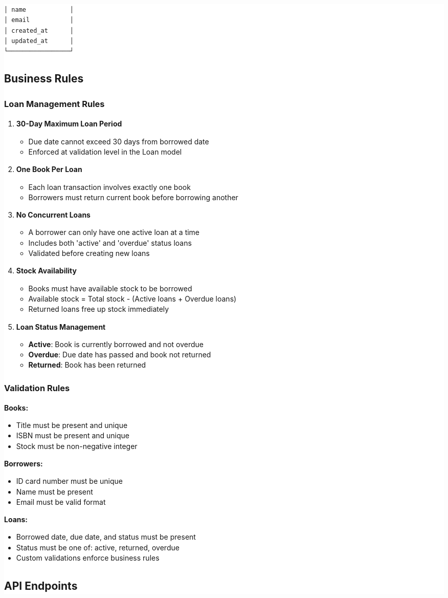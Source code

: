 ```
│ name            │
│ email           │
│ created_at      │
│ updated_at      │
└─────────────────┘
```

## Business Rules

### Loan Management Rules

1. **30-Day Maximum Loan Period**
   - Due date cannot exceed 30 days from borrowed date
   - Enforced at validation level in the Loan model

2. **One Book Per Loan**
   - Each loan transaction involves exactly one book
   - Borrowers must return current book before borrowing another

3. **No Concurrent Loans**
   - A borrower can only have one active loan at a time
   - Includes both 'active' and 'overdue' status loans
   - Validated before creating new loans

4. **Stock Availability**
   - Books must have available stock to be borrowed
   - Available stock = Total stock - (Active loans + Overdue loans)
   - Returned loans free up stock immediately

5. **Loan Status Management**
   - **Active**: Book is currently borrowed and not overdue
   - **Overdue**: Due date has passed and book not returned
   - **Returned**: Book has been returned

### Validation Rules

**Books:**
- Title must be present and unique
- ISBN must be present and unique
- Stock must be non-negative integer

**Borrowers:**
- ID card number must be unique
- Name must be present
- Email must be valid format

**Loans:**
- Borrowed date, due date, and status must be present
- Status must be one of: active, returned, overdue
- Custom validations enforce business rules

## API Endpoints
